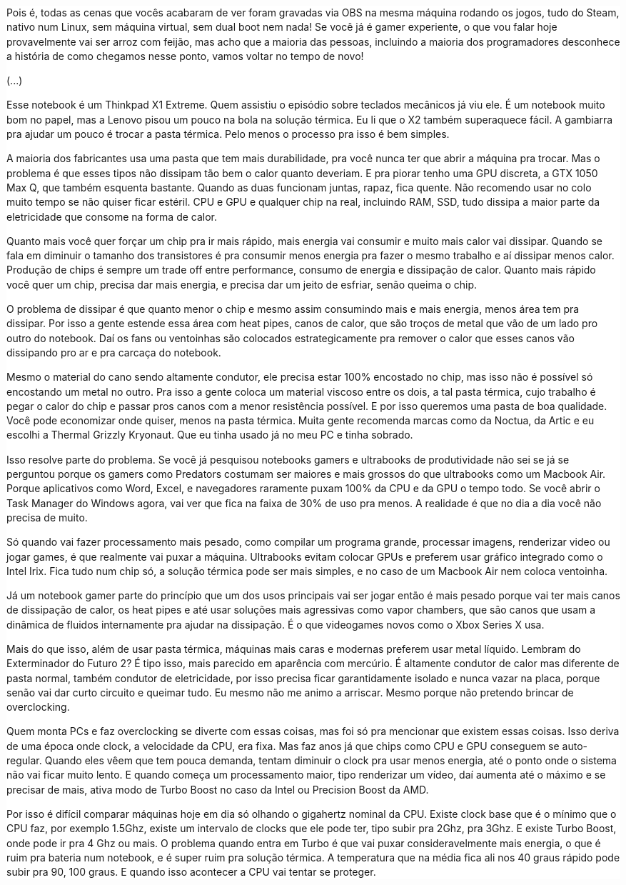<p>Pois é, todas as cenas que vocês acabaram de ver foram gravadas via OBS na mesma máquina rodando os jogos, tudo do Steam, nativo num Linux, sem máquina virtual, sem dual boot nem nada! Se você já é gamer experiente, o que vou falar hoje provavelmente vai ser arroz com feijão, mas acho que a maioria das pessoas, incluindo a maioria dos programadores desconhece a história de como chegamos nesse ponto, vamos voltar no tempo de novo!</p>
<p>(...)</p>
<p>Esse notebook é um Thinkpad X1 Extreme. Quem assistiu o episódio sobre teclados mecânicos já viu ele. É um notebook muito bom no papel, mas a Lenovo pisou um pouco na bola na solução térmica. Eu li que o X2 também superaquece fácil. A gambiarra pra ajudar um pouco é trocar a pasta térmica. Pelo menos o processo pra isso é bem simples.</p>
<p>A maioria dos fabricantes usa uma pasta que tem mais durabilidade, pra você nunca ter que abrir a máquina pra trocar. Mas o problema é que esses tipos não dissipam tão bem o calor quanto deveriam. E pra piorar tenho uma GPU discreta, a GTX 1050 Max Q, que também esquenta bastante. Quando as duas funcionam juntas, rapaz, fica quente. Não recomendo usar no colo muito tempo se não quiser ficar estéril. CPU e GPU e qualquer chip na real, incluindo RAM, SSD, tudo dissipa a maior parte da eletricidade que consome na forma de calor.</p>
<p>Quanto mais você quer forçar um chip pra ir mais rápido, mais energia vai consumir e muito mais calor vai dissipar. Quando se fala em diminuir o tamanho dos transistores é pra consumir menos energia pra fazer o mesmo trabalho e aí dissipar menos calor. Produção de chips é sempre um trade off entre performance, consumo de energia e dissipação de calor. Quanto mais rápido você quer um chip, precisa dar mais energia, e precisa dar um jeito de esfriar, senão queima o chip.</p>
<p>O problema de dissipar é que quanto menor o chip e mesmo assim consumindo mais e mais energia, menos área tem pra dissipar. Por isso a gente estende essa área com heat pipes, canos de calor, que são troços de metal que vão de um lado pro outro do notebook. Daí os fans ou ventoinhas são colocados estrategicamente pra remover o calor que esses canos vão dissipando pro ar e pra carcaça do notebook.</p>
<p>Mesmo o material do cano sendo altamente condutor, ele precisa estar 100% encostado no chip, mas isso não é possível só encostando um metal no outro. Pra isso a gente coloca um material viscoso entre os dois, a tal pasta térmica, cujo trabalho é pegar o calor do chip e passar pros canos com a menor resistência possível. E por isso queremos uma pasta de boa qualidade. Você pode economizar onde quiser, menos na pasta térmica. Muita gente recomenda marcas como da Noctua, da Artic e eu escolhi a Thermal Grizzly Kryonaut. Que eu tinha usado já no meu PC e tinha sobrado.</p>
<p>Isso resolve parte do problema. Se você já pesquisou notebooks gamers e ultrabooks de produtividade não sei se já se perguntou porque os gamers como Predators costumam ser maiores e mais grossos do que ultrabooks como um Macbook Air. Porque aplicativos como Word, Excel, e navegadores raramente puxam 100% da CPU e da GPU o tempo todo. Se você abrir o Task Manager do Windows agora, vai ver que fica na faixa de 30% de uso pra menos. A realidade é que no dia a dia você não precisa de muito.</p>
<p>Só quando vai fazer processamento mais pesado, como compilar um programa grande, processar imagens, renderizar video ou jogar games, é que realmente vai puxar a máquina. Ultrabooks evitam colocar GPUs e preferem usar gráfico integrado como o Intel Irix. Fica tudo num chip só, a solução térmica pode ser mais simples, e no caso de um Macbook Air nem coloca ventoinha.</p>
<p>Já um notebook gamer parte do princípio que um dos usos principais vai ser jogar então é mais pesado porque vai ter mais canos de dissipação de calor, os heat pipes e até usar soluções mais agressivas como vapor chambers, que são canos que usam a dinâmica de fluidos internamente pra ajudar na dissipação. É o que videogames novos como o Xbox Series X usa.</p>
<p>Mais do que isso, além de usar pasta térmica, máquinas mais caras e modernas preferem usar metal líquido. Lembram do Exterminador do Futuro 2? É tipo isso, mais parecido em aparência com mercúrio. É altamente condutor de calor mas diferente de pasta normal, também condutor de eletricidade, por isso precisa ficar garantidamente isolado e nunca vazar na placa, porque senão vai dar curto circuito e queimar tudo. Eu mesmo não me animo a arriscar. Mesmo porque não pretendo brincar de overclocking.</p>
<p>Quem monta PCs e faz overclocking se diverte com essas coisas, mas foi só pra mencionar que existem essas coisas. Isso deriva de uma época onde clock, a velocidade da CPU, era fixa. Mas faz anos já que chips como CPU e GPU conseguem se auto-regular. Quando eles vêem que tem pouca demanda, tentam diminuir o clock pra usar menos energia, até o ponto onde o sistema não vai ficar muito lento. E quando começa um processamento maior, tipo renderizar um vídeo, daí aumenta até o máximo e se precisar de mais, ativa modo de Turbo Boost no caso da Intel ou Precision Boost da AMD.</p>
<p>Por isso é difícil comparar máquinas hoje em dia só olhando o gigahertz nominal da CPU. Existe clock base que é o mínimo que o CPU faz, por exemplo 1.5Ghz, existe um intervalo de clocks que ele pode ter, tipo subir pra 2Ghz, pra 3Ghz. E existe Turbo Boost, onde pode ir pra 4 Ghz ou mais. O problema quando entra em Turbo é que vai puxar consideravelmente mais energia, o que é ruim pra bateria num notebook, e é super ruim pra solução térmica. A temperatura que na média fica ali nos 40 graus rápido pode subir pra 90, 100 graus. E quando isso acontecer a CPU vai tentar se proteger.</p>